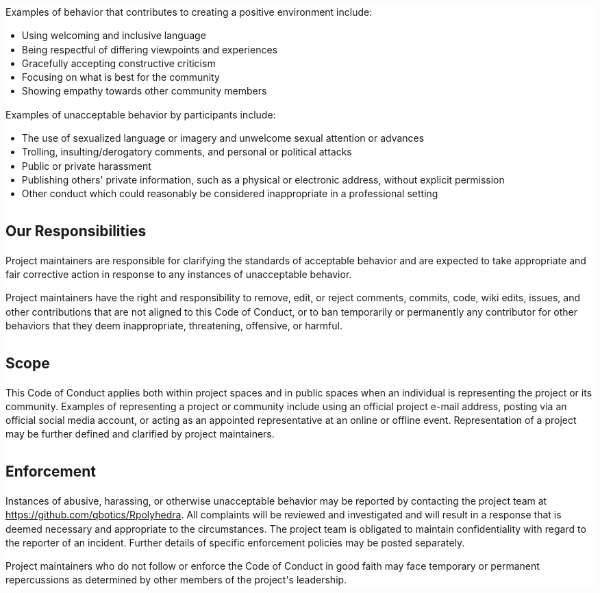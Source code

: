 Examples of behavior that contributes to creating a positive environment
include:

* Using welcoming and inclusive language
* Being respectful of differing viewpoints and experiences
* Gracefully accepting constructive criticism
* Focusing on what is best for the community
* Showing empathy towards other community members

Examples of unacceptable behavior by participants include:

* The use of sexualized language or imagery and unwelcome sexual attention or
advances
* Trolling, insulting/derogatory comments, and personal or political attacks
* Public or private harassment
* Publishing others' private information, such as a physical or electronic
  address, without explicit permission
* Other conduct which could reasonably be considered inappropriate in a
  professional setting

## Our Responsibilities

Project maintainers are responsible for clarifying the standards of acceptable
behavior and are expected to take appropriate and fair corrective action in
response to any instances of unacceptable behavior.

Project maintainers have the right and responsibility to remove, edit, or
reject comments, commits, code, wiki edits, issues, and other contributions
that are not aligned to this Code of Conduct, or to ban temporarily or
permanently any contributor for other behaviors that they deem inappropriate,
threatening, offensive, or harmful.

## Scope

This Code of Conduct applies both within project spaces and in public spaces
when an individual is representing the project or its community. Examples of
representing a project or community include using an official project e-mail
address, posting via an official social media account, or acting as an appointed
representative at an online or offline event. Representation of a project may be
further defined and clarified by project maintainers.

## Enforcement

Instances of abusive, harassing, or otherwise unacceptable behavior may be
reported by contacting the project team at https://github.com/qbotics/Rpolyhedra. All
complaints will be reviewed and investigated and will result in a response that
is deemed necessary and appropriate to the circumstances. The project team is
obligated to maintain confidentiality with regard to the reporter of an incident.
Further details of specific enforcement policies may be posted separately.

Project maintainers who do not follow or enforce the Code of Conduct in good
faith may face temporary or permanent repercussions as determined by other
members of the project's leadership.
